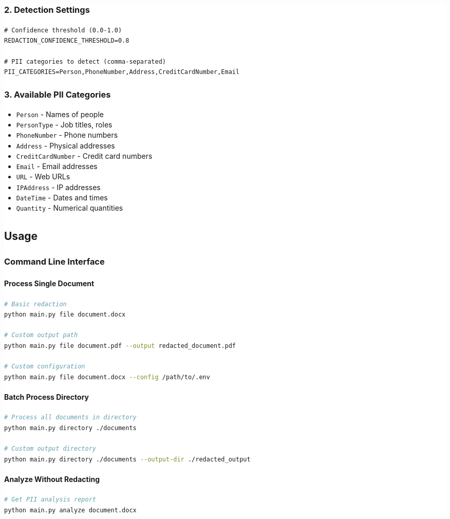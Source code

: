 ### 2. Detection Settings

```env
# Confidence threshold (0.0-1.0)
REDACTION_CONFIDENCE_THRESHOLD=0.8

# PII categories to detect (comma-separated)
PII_CATEGORIES=Person,PhoneNumber,Address,CreditCardNumber,Email
```

### 3. Available PII Categories

- `Person` - Names of people
- `PersonType` - Job titles, roles
- `PhoneNumber` - Phone numbers
- `Address` - Physical addresses
- `CreditCardNumber` - Credit card numbers
- `Email` - Email addresses
- `URL` - Web URLs
- `IPAddress` - IP addresses
- `DateTime` - Dates and times
- `Quantity` - Numerical quantities

## Usage

### Command Line Interface

#### Process Single Document

```bash
# Basic redaction
python main.py file document.docx

# Custom output path
python main.py file document.pdf --output redacted_document.pdf

# Custom configuration
python main.py file document.docx --config /path/to/.env
```

#### Batch Process Directory

```bash
# Process all documents in directory
python main.py directory ./documents

# Custom output directory
python main.py directory ./documents --output-dir ./redacted_output
```

#### Analyze Without Redacting

```bash
# Get PII analysis report
python main.py analyze document.docx
```
